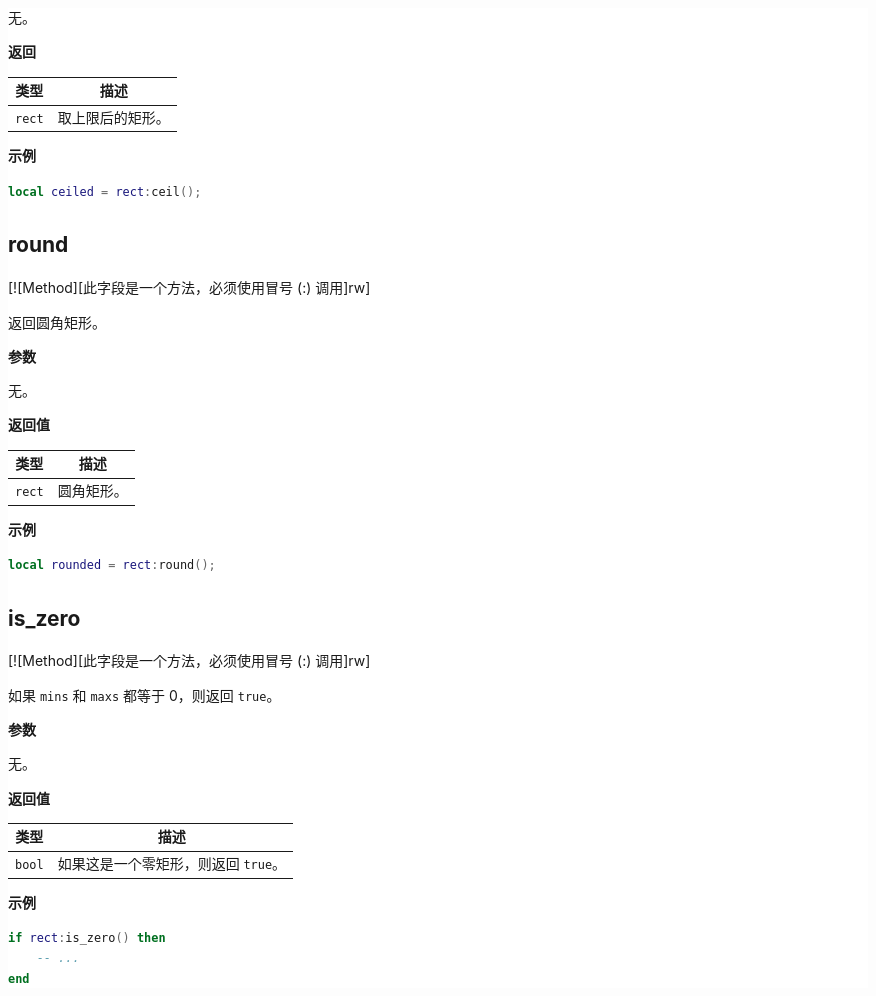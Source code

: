 无。

**返回**

| 类型 | 描述 |
| ---- | ----------- |
| `rect` | 取上限后的矩形。 |

**示例**

```lua
local ceiled = rect:ceil();
```

## round

[![Method][此字段是一个方法，必须使用冒号 (:) 调用]rw]

返回圆角矩形。

**参数**

无。

**返回值**

| 类型 | 描述 |
| ---- | ----------- |
| `rect` | 圆角矩形。|

**示例**

```lua
local rounded = rect:round();
```

## is_zero

[![Method][此字段是一个方法，必须使用冒号 (:) 调用]rw]

如果 `mins` 和 `maxs` 都等于 0，则返回 `true`。

**参数**

无。

**返回值**

| 类型 | 描述 |
| ---- | ----------- |
| `bool` | 如果这是一个零矩形，则返回 `true`。|

**示例**

```lua
if rect:is_zero() then
    -- ...
end
```